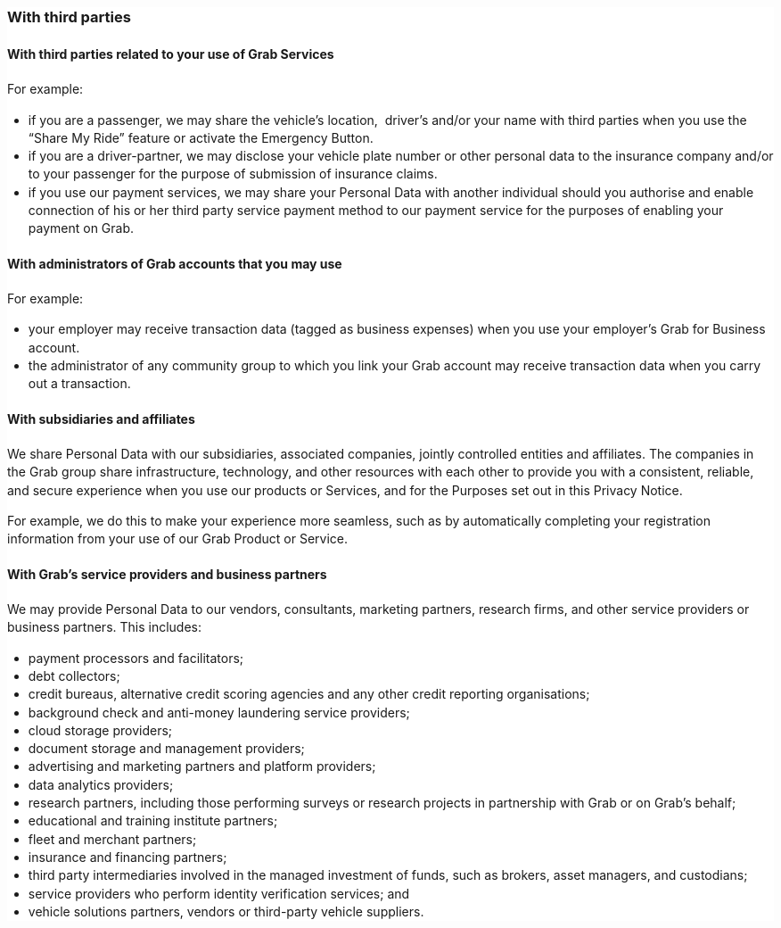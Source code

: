 ### With third parties

#### With third parties related to your use of Grab Services 

For example:

* if you are a passenger, we may share the vehicle’s location,  driver’s and/or your name with third parties when you use the “Share My Ride” feature or activate the Emergency Button.
* if you are a driver-partner, we may disclose your vehicle plate number or other personal data to the insurance company and/or to your passenger for the purpose of submission of insurance claims.
* if you use our payment services, we may share your Personal Data with another individual should you authorise and enable connection of his or her third party service payment method to our payment service for the purposes of enabling your payment on Grab.

#### With administrators of Grab accounts that you may use

For example:

* your employer may receive transaction data (tagged as business expenses) when you use your employer’s Grab for Business account.
* the administrator of any community group to which you link your Grab account may receive transaction data when you carry out a transaction.

#### With subsidiaries and affiliates

We share Personal Data with our subsidiaries, associated companies, jointly controlled entities and affiliates. The companies in the Grab group share infrastructure, technology, and other resources with each other to provide you with a consistent, reliable, and secure experience when you use our products or Services, and for the Purposes set out in this Privacy Notice. 

For example, we do this to make your experience more seamless, such as by automatically completing your registration information from your use of our Grab Product or Service.

#### With Grab’s service providers and business partners

We may provide Personal Data to our vendors, consultants, marketing partners, research firms, and other service providers or business partners. This includes:

* payment processors and facilitators;
* debt collectors;      
* credit bureaus, alternative credit scoring agencies and any other credit reporting organisations;
* background check and anti-money laundering service providers;
* cloud storage providers;
* document storage and management providers;
* advertising and marketing partners and platform providers;
* data analytics providers;
* research partners, including those performing surveys or research projects in partnership with Grab or on Grab’s behalf;
* educational and training institute partners;
* fleet and merchant partners;
* insurance and financing partners;    
* third party intermediaries involved in the managed investment of funds, such as brokers, asset managers, and custodians;
* service providers who perform identity verification services; and
* vehicle solutions partners, vendors or third-party vehicle suppliers.
